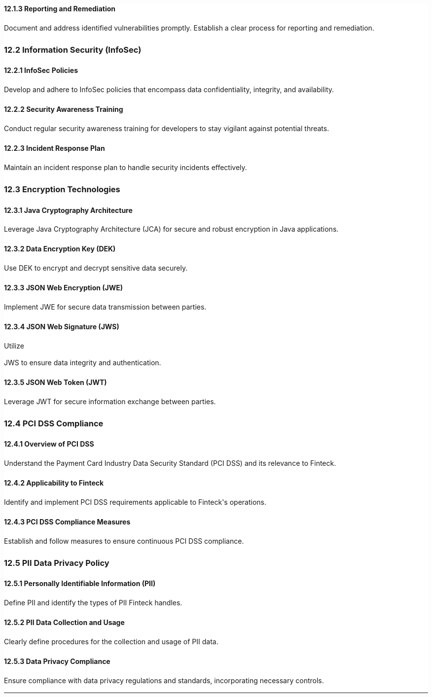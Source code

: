 #### 12.1.3 Reporting and Remediation
Document and address identified vulnerabilities promptly. Establish a clear process for reporting and remediation.

### 12.2 Information Security (InfoSec)

#### 12.2.1 InfoSec Policies
Develop and adhere to InfoSec policies that encompass data confidentiality, integrity, and availability.

#### 12.2.2 Security Awareness Training
Conduct regular security awareness training for developers to stay vigilant against potential threats.

#### 12.2.3 Incident Response Plan
Maintain an incident response plan to handle security incidents effectively.

### 12.3 Encryption Technologies

#### 12.3.1 Java Cryptography Architecture
Leverage Java Cryptography Architecture (JCA) for secure and robust encryption in Java applications.

#### 12.3.2 Data Encryption Key (DEK)
Use DEK to encrypt and decrypt sensitive data securely.

#### 12.3.3 JSON Web Encryption (JWE)
Implement JWE for secure data transmission between parties.

#### 12.3.4 JSON Web Signature (JWS)
Utilize

 JWS to ensure data integrity and authentication.

#### 12.3.5 JSON Web Token (JWT)
Leverage JWT for secure information exchange between parties.

### 12.4 PCI DSS Compliance

#### 12.4.1 Overview of PCI DSS
Understand the Payment Card Industry Data Security Standard (PCI DSS) and its relevance to Finteck.

#### 12.4.2 Applicability to Finteck
Identify and implement PCI DSS requirements applicable to Finteck's operations.

#### 12.4.3 PCI DSS Compliance Measures
Establish and follow measures to ensure continuous PCI DSS compliance.

### 12.5 PII Data Privacy Policy

#### 12.5.1 Personally Identifiable Information (PII)
Define PII and identify the types of PII Finteck handles.

#### 12.5.2 PII Data Collection and Usage
Clearly define procedures for the collection and usage of PII data.

#### 12.5.3 Data Privacy Compliance
Ensure compliance with data privacy regulations and standards, incorporating necessary controls.

---
